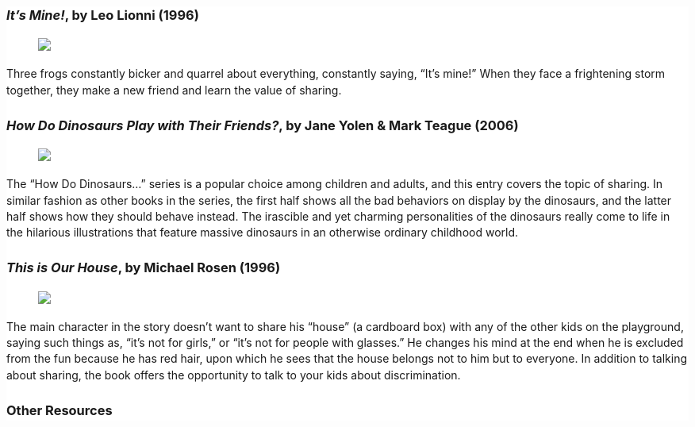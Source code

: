 <div class="md-card shadow">
    <div class="title">
        <h3><i>It’s Mine!</i>, by Leo Lionni (1996)</h3>
    </div>
    <div class="content">
        <aside><figure>
            <img src="{{site.baseurl}}/assets/bibliotherapy-books/its-mine.jpg" style="height:200px;width:auto;">
        </figure></aside>
        <p>Three frogs constantly bicker and quarrel about everything, constantly saying, “It’s mine!”
        When they face a frightening storm together, they make a new friend and learn the value of
        sharing.</p>
    </div>
</div>

<div class="md-card shadow">
    <div class="title">
        <h3><i>How Do Dinosaurs Play with Their Friends?</i>, by Jane Yolen & Mark Teague (2006)</h3>
    </div>
    <div class="content">
        <aside><figure>
            <img src="{{site.baseurl}}/assets/bibliotherapy-books/how-do-dinosaurs-play.jpeg" style="height:200px;width:auto;">
        </figure></aside>
        <p>The “How Do Dinosaurs…” series is a popular choice among children and adults, and this entry
        covers the topic of sharing. In similar fashion as other books in the series, the first half
        shows all the bad behaviors on display by the dinosaurs, and the latter half shows how they
        should behave instead. The irascible and yet charming personalities of the dinosaurs really
        come to life in the hilarious illustrations that feature massive dinosaurs in an otherwise
        ordinary childhood world.</p>
    </div>
</div>

<div class="md-card shadow">
    <div class="title">
        <h3><i>This is Our House</i>, by Michael Rosen (1996)</h3>
    </div>
    <div class="content">
        <aside><figure>
            <img src="{{site.baseurl}}/assets/bibliotherapy-books/this-is-our-house.jpg" style="height:200px;width:auto;">
        </figure></aside>
        <p>The main character in the story doesn’t want to share his “house” (a cardboard box) with any
        of the other kids on the playground, saying such things as, “it’s not for girls,” or “it’s not
        for people with glasses.” He changes his mind at the end when he is excluded from the fun
        because he has red hair, upon which he sees that the house belongs not to him but to everyone.
        In addition to talking about sharing, the book offers the opportunity to talk to your kids
        about discrimination.</p>
    </div>
</div>


### Other Resources
